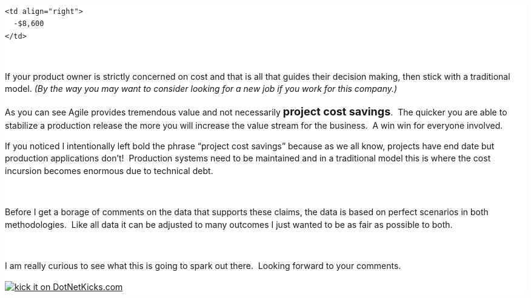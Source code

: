     <td align="right">
      -$8,600
    </td>
  </tr>
</table>

&nbsp;

If your product owner is strictly concerned on cost and that is all that guides their decision making, then stick with a traditional model.  _(By the way you may want to consider looking for a new job if you work for this company.)_

As you can see Agile provides tremendous value and not necessarily **<span style="font-size: large">project cost savings</span>**.&nbsp; The quicker you are able to stabilize a production release the more you will increase the value stream for the business.&nbsp; A win win for everyone involved.

If you noticed I intentionally left bold the phrase &#8220;project cost savings&#8221; because as we all know, projects have end date but production applications don&#8217;t!&nbsp; Production systems need to be maintained and in a traditional model this is where the cost incursion becomes enormous due to technical debt.

&nbsp;

Before I get a borage of comments on the data that supports these claims, the data is based on perfect scenarios in both methodologies.&nbsp; Like all data it can be adjusted to many outcomes I just wanted to be as fair as possible to both.

&nbsp;

I am really curious to see what this is going to spark out there.&nbsp; Looking forward to your comments.

[<img alt="kick it on DotNetKicks.com" src="http://www.dotnetkicks.com/Services/Images/KickItImageGenerator.ashx?url=http://www.lostechies.com/blogs/joe_ocampo/archive/2007/09/20/agile-vs-traditional-development-cost-models-maybe.aspx" border="0" />](http://www.dotnetkicks.com/kick/?url=http://www.lostechies.com/blogs/joe_ocampo/archive/2007/09/20/agile-vs-traditional-development-cost-models-maybe.aspx%20)